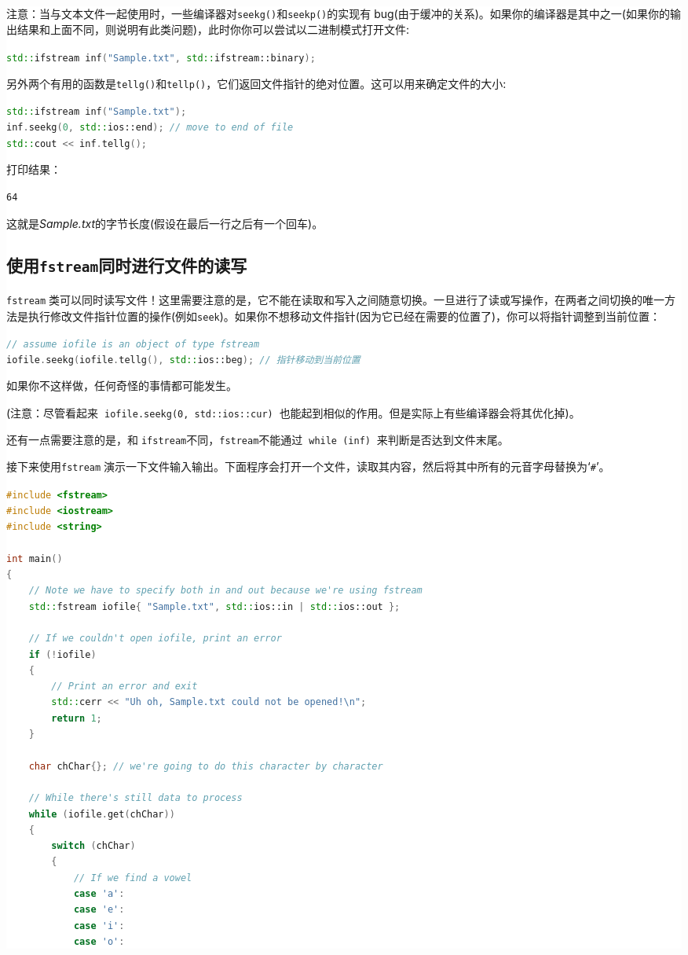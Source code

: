 注意：当与文本文件一起使用时，一些编译器对`seekg()`和`seekp()`的实现有 bug(由于缓冲的关系)。如果你的编译器是其中之一(如果你的输出结果和上面不同，则说明有此类问题)，此时你你可以尝试以二进制模式打开文件:

```cpp
std::ifstream inf("Sample.txt", std::ifstream::binary);
```

另外两个有用的函数是`tellg()`和`tellp()`，它们返回文件指针的绝对位置。这可以用来确定文件的大小:

```cpp
std::ifstream inf("Sample.txt");
inf.seekg(0, std::ios::end); // move to end of file
std::cout << inf.tellg();
```

打印结果：

```
64
```

这就是*Sample.txt*的字节长度(假设在最后一行之后有一个回车)。

## 使用`fstream`同时进行文件的读写

`fstream` 类可以同时读写文件！这里需要注意的是，它不能在读取和写入之间随意切换。一旦进行了读或写操作，在两者之间切换的唯一方法是执行修改文件指针位置的操作(例如`seek`)。如果你不想移动文件指针(因为它已经在需要的位置了)，你可以将指针调整到当前位置：

```cpp
// assume iofile is an object of type fstream
iofile.seekg(iofile.tellg(), std::ios::beg); // 指针移动到当前位置
```

如果你不这样做，任何奇怪的事情都可能发生。

(注意：尽管看起来  `iofile.seekg(0, std::ios::cur)`  也能起到相似的作用。但是实际上有些编译器会将其优化掉)。

还有一点需要注意的是，和 `ifstream`不同，`fstream`不能通过  `while (inf)`  来判断是否达到文件末尾。

接下来使用`fstream` 演示一下文件输入输出。下面程序会打开一个文件，读取其内容，然后将其中所有的元音字母替换为‘`#`’。

```cpp
#include <fstream>
#include <iostream>
#include <string>

int main()
{
    // Note we have to specify both in and out because we're using fstream
    std::fstream iofile{ "Sample.txt", std::ios::in | std::ios::out };

    // If we couldn't open iofile, print an error
    if (!iofile)
    {
        // Print an error and exit
        std::cerr << "Uh oh, Sample.txt could not be opened!\n";
        return 1;
    }

    char chChar{}; // we're going to do this character by character

    // While there's still data to process
    while (iofile.get(chChar))
    {
        switch (chChar)
        {
            // If we find a vowel
            case 'a':
            case 'e':
            case 'i':
            case 'o':
```